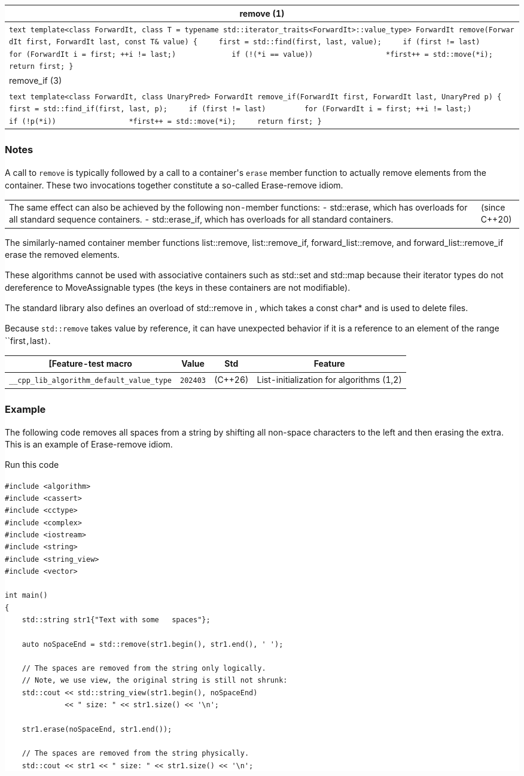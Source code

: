 | remove (1) |
| --- |
| ```text template<class ForwardIt, class T = typename std::iterator_traits<ForwardIt>::value_type> ForwardIt remove(ForwardIt first, ForwardIt last, const T& value) {     first = std::find(first, last, value);     if (first != last)         for (ForwardIt i = first; ++i != last;)             if (!(*i == value))                 *first++ = std::move(*i);     return first; } ``` |
| remove_if (3) |
| ```text template<class ForwardIt, class UnaryPred> ForwardIt remove_if(ForwardIt first, ForwardIt last, UnaryPred p) {     first = std::find_if(first, last, p);     if (first != last)         for (ForwardIt i = first; ++i != last;)             if (!p(*i))                 *first++ = std::move(*i);     return first; } ``` |

### Notes

A call to `remove` is typically followed by a call to a container's `erase` member function to actually remove elements from the container. These two invocations together constitute a so-called Erase-remove idiom.

|  |  |
| --- | --- |
| The same effect can also be achieved by the following non-member functions:   - std::erase, which has overloads for all standard sequence containers. - std::erase_if, which has overloads for all standard containers. | (since C++20) |

The similarly-named container member functions list::remove, list::remove_if, forward_list::remove, and forward_list::remove_if erase the removed elements.

These algorithms cannot be used with associative containers such as std::set and std::map because their iterator types do not dereference to MoveAssignable types (the keys in these containers are not modifiable).

The standard library also defines an overload of std::remove in <cstdio>, which takes a const char\* and is used to delete files.

Because `std::remove` takes value by reference, it can have unexpected behavior if it is a reference to an element of the range ``first`,`last`)`.

| [Feature-test macro | Value | Std | Feature |
| --- | --- | --- | --- |
| `__cpp_lib_algorithm_default_value_type` | `202403` | (C++26) | List-initialization for algorithms (1,2) |

### Example

The following code removes all spaces from a string by shifting all non-space characters to the left and then erasing the extra. This is an example of Erase-remove idiom.

Run this code

```
#include <algorithm>
#include <cassert>
#include <cctype>
#include <complex>
#include <iostream>
#include <string>
#include <string_view>
#include <vector>
 
int main()
{
    std::string str1{"Text with some   spaces"};
 
    auto noSpaceEnd = std::remove(str1.begin(), str1.end(), ' ');
 
    // The spaces are removed from the string only logically.
    // Note, we use view, the original string is still not shrunk:
    std::cout << std::string_view(str1.begin(), noSpaceEnd) 
              << " size: " << str1.size() << '\n';
 
    str1.erase(noSpaceEnd, str1.end());
 
    // The spaces are removed from the string physically.
    std::cout << str1 << " size: " << str1.size() << '\n';
```